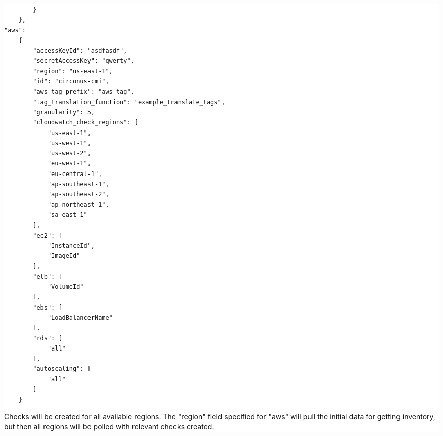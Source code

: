 			}
		},
	"aws":
		{
			"accessKeyId": "asdfasdf",
			"secretAccessKey": "qwerty",
			"region": "us-east-1",
			"id": "circonus-cmi",
			"aws_tag_prefix": "aws-tag",
			"tag_translation_function": "example_translate_tags",
			"granularity": 5,
			"cloudwatch_check_regions": [
				"us-east-1",
				"us-west-1",
				"us-west-2",
				"eu-west-1",
				"eu-central-1",
				"ap-southeast-1",
				"ap-southeast-2",
				"ap-northeast-1",
				"sa-east-1"
			],
			"ec2": [
				"InstanceId",
				"ImageId"
			],
			"elb": [
				"VolumeId"
			],
			"ebs": [
				"LoadBalancerName"
			],
			"rds": [
				"all"
			],
			"autoscaling": [
				"all"
			]
		}

Checks will be created for all available regions. The "region" field specified for "aws" will pull the initial data for getting inventory, but then all regions will be polled with relevant checks created.


